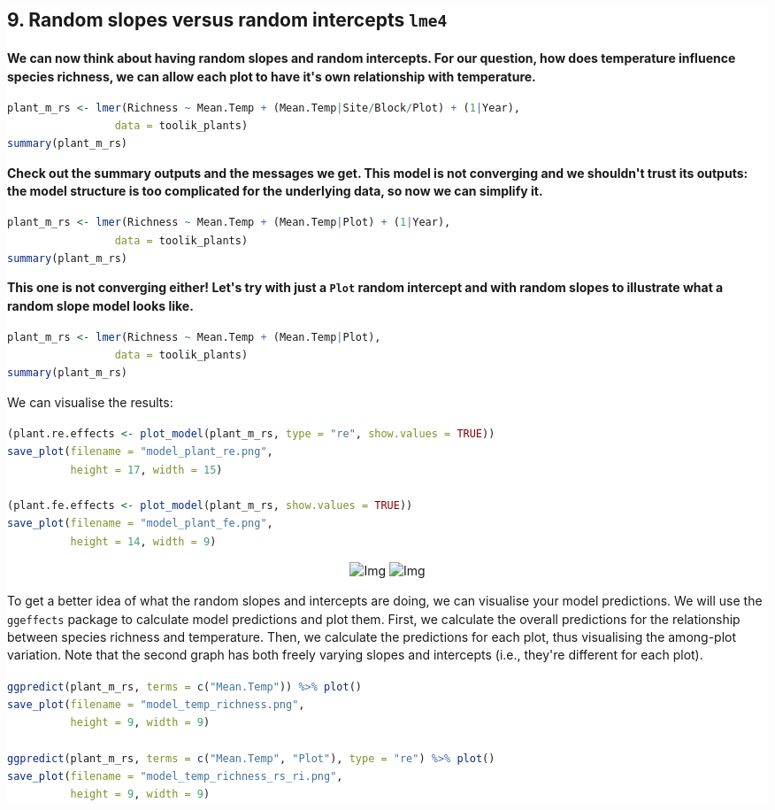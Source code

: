 ## 9. Random slopes versus random intercepts `lme4`

__We can now think about having random slopes and random intercepts. For our question, how does temperature influence species richness, we can allow each plot to have it's own relationship with temperature.__

```r
plant_m_rs <- lmer(Richness ~ Mean.Temp + (Mean.Temp|Site/Block/Plot) + (1|Year),
                 data = toolik_plants)
summary(plant_m_rs)
```

__Check out the summary outputs and the messages we get. This model is not converging and we shouldn't trust its outputs: the model structure is too complicated for the underlying data, so now we can simplify it.__

```r
plant_m_rs <- lmer(Richness ~ Mean.Temp + (Mean.Temp|Plot) + (1|Year),
                 data = toolik_plants)
summary(plant_m_rs)
```

__This one is not converging either! Let's try with just a `Plot` random intercept and with random slopes to illustrate what a random slope model looks like.__

```r
plant_m_rs <- lmer(Richness ~ Mean.Temp + (Mean.Temp|Plot),
                 data = toolik_plants)
summary(plant_m_rs)
```

We can visualise the results:

```r
(plant.re.effects <- plot_model(plant_m_rs, type = "re", show.values = TRUE))
save_plot(filename = "model_plant_re.png",
          height = 17, width = 15)

(plant.fe.effects <- plot_model(plant_m_rs, show.values = TRUE))
save_plot(filename = "model_plant_fe.png",
          height = 14, width = 9)
```

<center> <img src="{{ site.baseurl }}/img/model_plant_re.png" alt="Img" style="width: 500px;"/> <img src="{{ site.baseurl }}/img/model_plant_fe.png" alt="Img" style="width: 500px;"/></center>

To get a better idea of what the random slopes and intercepts are doing, we can visualise your model predictions. We will use the `ggeffects` package to calculate model predictions and plot them. First, we calculate the overall predictions for the relationship between species richness and temperature. Then, we calculate the predictions for each plot, thus visualising the among-plot variation. Note that the second graph has both freely varying slopes and intercepts (i.e., they're different for each plot).

```r
ggpredict(plant_m_rs, terms = c("Mean.Temp")) %>% plot()
save_plot(filename = "model_temp_richness.png",
          height = 9, width = 9)

ggpredict(plant_m_rs, terms = c("Mean.Temp", "Plot"), type = "re") %>% plot()
save_plot(filename = "model_temp_richness_rs_ri.png",
          height = 9, width = 9)
```
